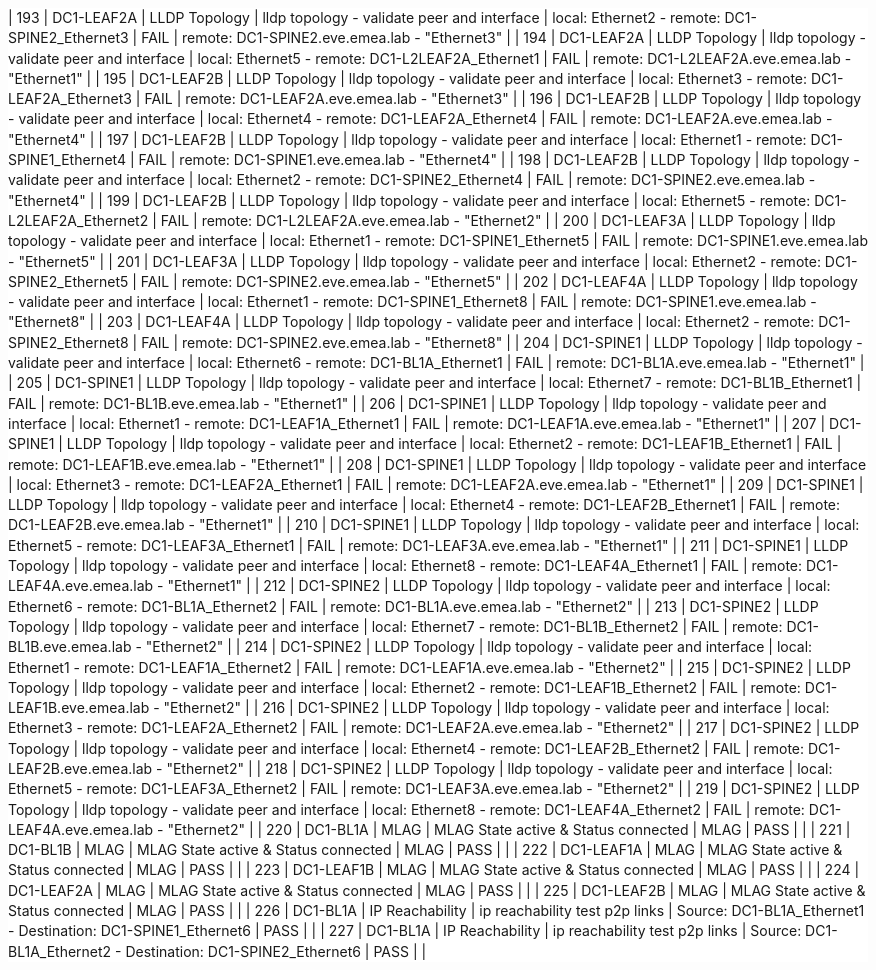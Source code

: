 | 193 | DC1-LEAF2A | LLDP Topology | lldp topology - validate peer and interface | local: Ethernet2 - remote: DC1-SPINE2_Ethernet3 | FAIL | remote: DC1-SPINE2.eve.emea.lab - "Ethernet3" |
| 194 | DC1-LEAF2A | LLDP Topology | lldp topology - validate peer and interface | local: Ethernet5 - remote: DC1-L2LEAF2A_Ethernet1 | FAIL | remote: DC1-L2LEAF2A.eve.emea.lab - "Ethernet1" |
| 195 | DC1-LEAF2B | LLDP Topology | lldp topology - validate peer and interface | local: Ethernet3 - remote: DC1-LEAF2A_Ethernet3 | FAIL | remote: DC1-LEAF2A.eve.emea.lab - "Ethernet3" |
| 196 | DC1-LEAF2B | LLDP Topology | lldp topology - validate peer and interface | local: Ethernet4 - remote: DC1-LEAF2A_Ethernet4 | FAIL | remote: DC1-LEAF2A.eve.emea.lab - "Ethernet4" |
| 197 | DC1-LEAF2B | LLDP Topology | lldp topology - validate peer and interface | local: Ethernet1 - remote: DC1-SPINE1_Ethernet4 | FAIL | remote: DC1-SPINE1.eve.emea.lab - "Ethernet4" |
| 198 | DC1-LEAF2B | LLDP Topology | lldp topology - validate peer and interface | local: Ethernet2 - remote: DC1-SPINE2_Ethernet4 | FAIL | remote: DC1-SPINE2.eve.emea.lab - "Ethernet4" |
| 199 | DC1-LEAF2B | LLDP Topology | lldp topology - validate peer and interface | local: Ethernet5 - remote: DC1-L2LEAF2A_Ethernet2 | FAIL | remote: DC1-L2LEAF2A.eve.emea.lab - "Ethernet2" |
| 200 | DC1-LEAF3A | LLDP Topology | lldp topology - validate peer and interface | local: Ethernet1 - remote: DC1-SPINE1_Ethernet5 | FAIL | remote: DC1-SPINE1.eve.emea.lab - "Ethernet5" |
| 201 | DC1-LEAF3A | LLDP Topology | lldp topology - validate peer and interface | local: Ethernet2 - remote: DC1-SPINE2_Ethernet5 | FAIL | remote: DC1-SPINE2.eve.emea.lab - "Ethernet5" |
| 202 | DC1-LEAF4A | LLDP Topology | lldp topology - validate peer and interface | local: Ethernet1 - remote: DC1-SPINE1_Ethernet8 | FAIL | remote: DC1-SPINE1.eve.emea.lab - "Ethernet8" |
| 203 | DC1-LEAF4A | LLDP Topology | lldp topology - validate peer and interface | local: Ethernet2 - remote: DC1-SPINE2_Ethernet8 | FAIL | remote: DC1-SPINE2.eve.emea.lab - "Ethernet8" |
| 204 | DC1-SPINE1 | LLDP Topology | lldp topology - validate peer and interface | local: Ethernet6 - remote: DC1-BL1A_Ethernet1 | FAIL | remote: DC1-BL1A.eve.emea.lab - "Ethernet1" |
| 205 | DC1-SPINE1 | LLDP Topology | lldp topology - validate peer and interface | local: Ethernet7 - remote: DC1-BL1B_Ethernet1 | FAIL | remote: DC1-BL1B.eve.emea.lab - "Ethernet1" |
| 206 | DC1-SPINE1 | LLDP Topology | lldp topology - validate peer and interface | local: Ethernet1 - remote: DC1-LEAF1A_Ethernet1 | FAIL | remote: DC1-LEAF1A.eve.emea.lab - "Ethernet1" |
| 207 | DC1-SPINE1 | LLDP Topology | lldp topology - validate peer and interface | local: Ethernet2 - remote: DC1-LEAF1B_Ethernet1 | FAIL | remote: DC1-LEAF1B.eve.emea.lab - "Ethernet1" |
| 208 | DC1-SPINE1 | LLDP Topology | lldp topology - validate peer and interface | local: Ethernet3 - remote: DC1-LEAF2A_Ethernet1 | FAIL | remote: DC1-LEAF2A.eve.emea.lab - "Ethernet1" |
| 209 | DC1-SPINE1 | LLDP Topology | lldp topology - validate peer and interface | local: Ethernet4 - remote: DC1-LEAF2B_Ethernet1 | FAIL | remote: DC1-LEAF2B.eve.emea.lab - "Ethernet1" |
| 210 | DC1-SPINE1 | LLDP Topology | lldp topology - validate peer and interface | local: Ethernet5 - remote: DC1-LEAF3A_Ethernet1 | FAIL | remote: DC1-LEAF3A.eve.emea.lab - "Ethernet1" |
| 211 | DC1-SPINE1 | LLDP Topology | lldp topology - validate peer and interface | local: Ethernet8 - remote: DC1-LEAF4A_Ethernet1 | FAIL | remote: DC1-LEAF4A.eve.emea.lab - "Ethernet1" |
| 212 | DC1-SPINE2 | LLDP Topology | lldp topology - validate peer and interface | local: Ethernet6 - remote: DC1-BL1A_Ethernet2 | FAIL | remote: DC1-BL1A.eve.emea.lab - "Ethernet2" |
| 213 | DC1-SPINE2 | LLDP Topology | lldp topology - validate peer and interface | local: Ethernet7 - remote: DC1-BL1B_Ethernet2 | FAIL | remote: DC1-BL1B.eve.emea.lab - "Ethernet2" |
| 214 | DC1-SPINE2 | LLDP Topology | lldp topology - validate peer and interface | local: Ethernet1 - remote: DC1-LEAF1A_Ethernet2 | FAIL | remote: DC1-LEAF1A.eve.emea.lab - "Ethernet2" |
| 215 | DC1-SPINE2 | LLDP Topology | lldp topology - validate peer and interface | local: Ethernet2 - remote: DC1-LEAF1B_Ethernet2 | FAIL | remote: DC1-LEAF1B.eve.emea.lab - "Ethernet2" |
| 216 | DC1-SPINE2 | LLDP Topology | lldp topology - validate peer and interface | local: Ethernet3 - remote: DC1-LEAF2A_Ethernet2 | FAIL | remote: DC1-LEAF2A.eve.emea.lab - "Ethernet2" |
| 217 | DC1-SPINE2 | LLDP Topology | lldp topology - validate peer and interface | local: Ethernet4 - remote: DC1-LEAF2B_Ethernet2 | FAIL | remote: DC1-LEAF2B.eve.emea.lab - "Ethernet2" |
| 218 | DC1-SPINE2 | LLDP Topology | lldp topology - validate peer and interface | local: Ethernet5 - remote: DC1-LEAF3A_Ethernet2 | FAIL | remote: DC1-LEAF3A.eve.emea.lab - "Ethernet2" |
| 219 | DC1-SPINE2 | LLDP Topology | lldp topology - validate peer and interface | local: Ethernet8 - remote: DC1-LEAF4A_Ethernet2 | FAIL | remote: DC1-LEAF4A.eve.emea.lab - "Ethernet2" |
| 220 | DC1-BL1A | MLAG | MLAG State active & Status connected | MLAG | PASS |  |
| 221 | DC1-BL1B | MLAG | MLAG State active & Status connected | MLAG | PASS |  |
| 222 | DC1-LEAF1A | MLAG | MLAG State active & Status connected | MLAG | PASS |  |
| 223 | DC1-LEAF1B | MLAG | MLAG State active & Status connected | MLAG | PASS |  |
| 224 | DC1-LEAF2A | MLAG | MLAG State active & Status connected | MLAG | PASS |  |
| 225 | DC1-LEAF2B | MLAG | MLAG State active & Status connected | MLAG | PASS |  |
| 226 | DC1-BL1A | IP Reachability | ip reachability test p2p links | Source: DC1-BL1A_Ethernet1 - Destination: DC1-SPINE1_Ethernet6 | PASS |  |
| 227 | DC1-BL1A | IP Reachability | ip reachability test p2p links | Source: DC1-BL1A_Ethernet2 - Destination: DC1-SPINE2_Ethernet6 | PASS |  |